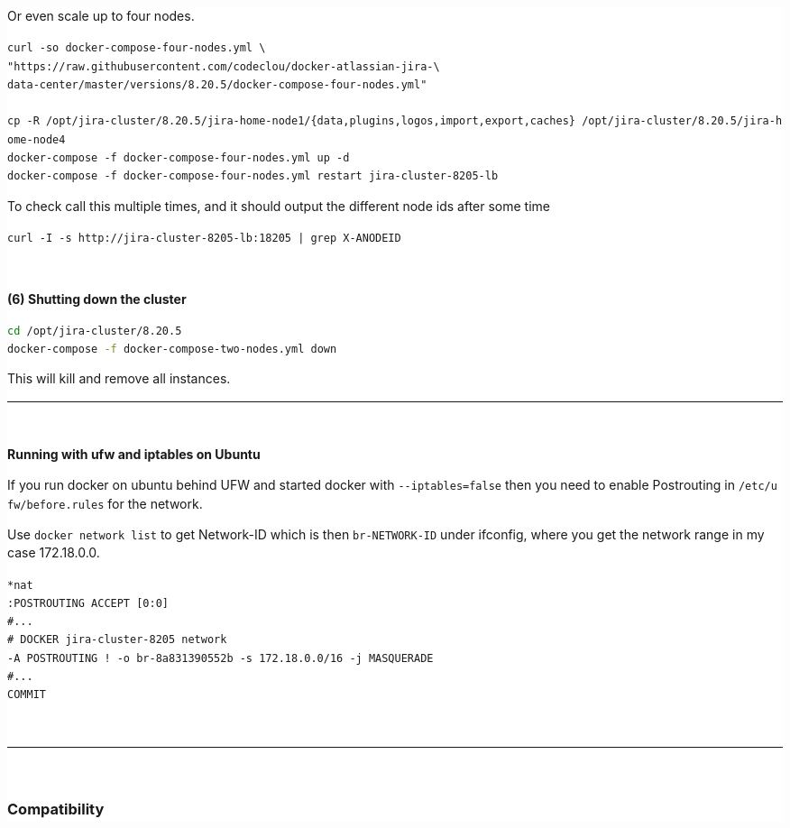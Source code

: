 Or even scale up to four nodes.

```
curl -so docker-compose-four-nodes.yml \
"https://raw.githubusercontent.com/codeclou/docker-atlassian-jira-\
data-center/master/versions/8.20.5/docker-compose-four-nodes.yml"

cp -R /opt/jira-cluster/8.20.5/jira-home-node1/{data,plugins,logos,import,export,caches} /opt/jira-cluster/8.20.5/jira-home-node4
docker-compose -f docker-compose-four-nodes.yml up -d
docker-compose -f docker-compose-four-nodes.yml restart jira-cluster-8205-lb
```

To check call this multiple times, and it should output the different node ids after some time

```
curl -I -s http://jira-cluster-8205-lb:18205 | grep X-ANODEID
```

&nbsp;

**(6) Shutting down the cluster**

```bash
cd /opt/jira-cluster/8.20.5
docker-compose -f docker-compose-two-nodes.yml down
```

This will kill and remove all instances.

---

&nbsp;

**Running with ufw and iptables on Ubuntu**

If you run docker on ubuntu behind UFW and started docker with `--iptables=false` then you
need to enable Postrouting in `/etc/ufw/before.rules` for the network.

Use `docker network list` to get Network-ID which is then `br-NETWORK-ID` under ifconfig, where you get the network range in my case 172.18.0.0.

```
*nat
:POSTROUTING ACCEPT [0:0]
#...
# DOCKER jira-cluster-8205 network
-A POSTROUTING ! -o br-8a831390552b -s 172.18.0.0/16 -j MASQUERADE
#...
COMMIT
```

&nbsp;

---

&nbsp;

### Compatibility
